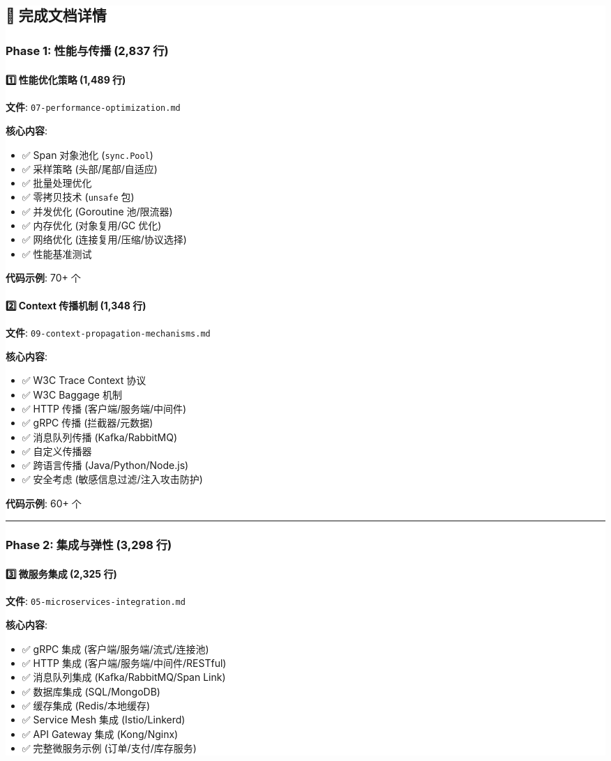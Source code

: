 ## 📄 完成文档详情

### Phase 1: 性能与传播 (2,837 行)

#### 1️⃣ 性能优化策略 (1,489 行)

**文件**: `07-performance-optimization.md`

**核心内容**:

- ✅ Span 对象池化 (`sync.Pool`)
- ✅ 采样策略 (头部/尾部/自适应)
- ✅ 批量处理优化
- ✅ 零拷贝技术 (`unsafe` 包)
- ✅ 并发优化 (Goroutine 池/限流器)
- ✅ 内存优化 (对象复用/GC 优化)
- ✅ 网络优化 (连接复用/压缩/协议选择)
- ✅ 性能基准测试

**代码示例**: 70+ 个

#### 2️⃣ Context 传播机制 (1,348 行)

**文件**: `09-context-propagation-mechanisms.md`

**核心内容**:

- ✅ W3C Trace Context 协议
- ✅ W3C Baggage 机制
- ✅ HTTP 传播 (客户端/服务端/中间件)
- ✅ gRPC 传播 (拦截器/元数据)
- ✅ 消息队列传播 (Kafka/RabbitMQ)
- ✅ 自定义传播器
- ✅ 跨语言传播 (Java/Python/Node.js)
- ✅ 安全考虑 (敏感信息过滤/注入攻击防护)

**代码示例**: 60+ 个

---

### Phase 2: 集成与弹性 (3,298 行)

#### 3️⃣ 微服务集成 (2,325 行)

**文件**: `05-microservices-integration.md`

**核心内容**:

- ✅ gRPC 集成 (客户端/服务端/流式/连接池)
- ✅ HTTP 集成 (客户端/服务端/中间件/RESTful)
- ✅ 消息队列集成 (Kafka/RabbitMQ/Span Link)
- ✅ 数据库集成 (SQL/MongoDB)
- ✅ 缓存集成 (Redis/本地缓存)
- ✅ Service Mesh 集成 (Istio/Linkerd)
- ✅ API Gateway 集成 (Kong/Nginx)
- ✅ 完整微服务示例 (订单/支付/库存服务)
